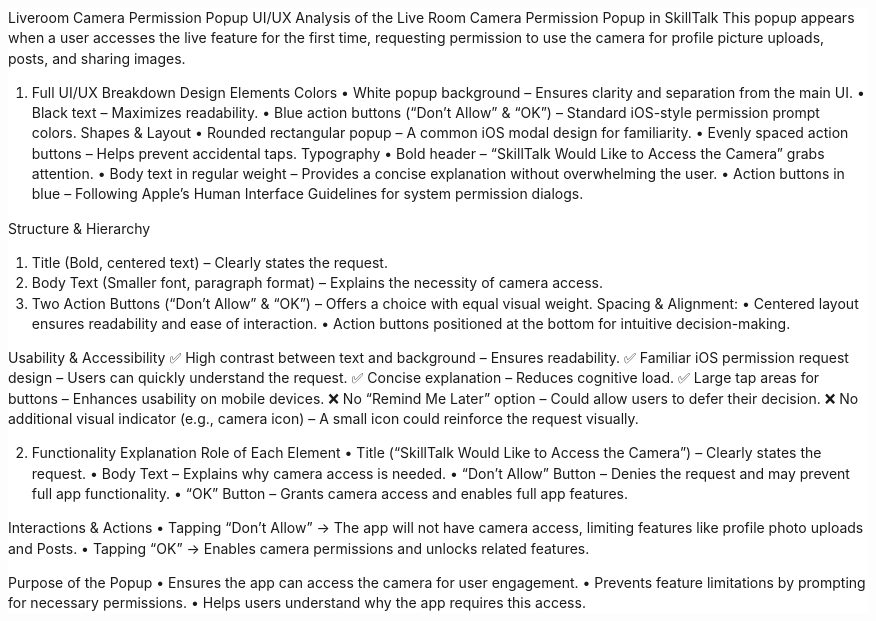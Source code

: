 Liveroom Camera Permission Popup
UI/UX Analysis of the Live Room Camera Permission Popup in SkillTalk
This popup appears when a user accesses the live feature for the first time, requesting permission to use the camera for profile picture uploads, posts, and sharing images.

1. Full UI/UX Breakdown
Design Elements
Colors
• White popup background – Ensures clarity and separation from the main UI.
• Black text – Maximizes readability.
• Blue action buttons (“Don’t Allow” & “OK”) – Standard iOS-style permission prompt colors.
Shapes & Layout
• Rounded rectangular popup – A common iOS modal design for familiarity.
• Evenly spaced action buttons – Helps prevent accidental taps.
Typography
• Bold header – “SkillTalk Would Like to Access the Camera” grabs attention.
• Body text in regular weight – Provides a concise explanation without overwhelming the user.
• Action buttons in blue – Following Apple’s Human Interface Guidelines for system permission dialogs.

Structure & Hierarchy
1. Title (Bold, centered text) – Clearly states the request.
2. Body Text (Smaller font, paragraph format) – Explains the necessity of camera access.
3. Two Action Buttons (“Don’t Allow” & “OK”) – Offers a choice with equal visual weight.
Spacing & Alignment:
• Centered layout ensures readability and ease of interaction.
• Action buttons positioned at the bottom for intuitive decision-making.

Usability & Accessibility
✅ High contrast between text and background – Ensures readability.
✅ Familiar iOS permission request design – Users can quickly understand the request.
✅ Concise explanation – Reduces cognitive load.
✅ Large tap areas for buttons – Enhances usability on mobile devices.
❌ No “Remind Me Later” option – Could allow users to defer their decision.
❌ No additional visual indicator (e.g., camera icon) – A small icon could reinforce the request visually.

2. Functionality Explanation
Role of Each Element
• Title (“SkillTalk Would Like to Access the Camera”) – Clearly states the request.
• Body Text – Explains why camera access is needed.
• “Don’t Allow” Button – Denies the request and may prevent full app functionality.
• “OK” Button – Grants camera access and enables full app features.

Interactions & Actions
• Tapping “Don’t Allow” → The app will not have camera access, limiting features like profile photo uploads and Posts.
• Tapping “OK” → Enables camera permissions and unlocks related features.

Purpose of the Popup
• Ensures the app can access the camera for user engagement.
• Prevents feature limitations by prompting for necessary permissions.
• Helps users understand why the app requires this access.
